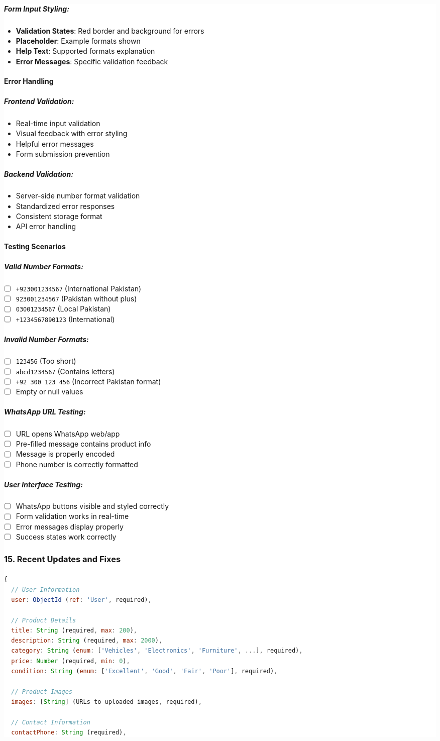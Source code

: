 ##### Form Input Styling:
- **Validation States**: Red border and background for errors
- **Placeholder**: Example formats shown
- **Help Text**: Supported formats explanation
- **Error Messages**: Specific validation feedback

#### Error Handling

##### Frontend Validation:
- Real-time input validation
- Visual feedback with error styling
- Helpful error messages
- Form submission prevention

##### Backend Validation:
- Server-side number format validation
- Standardized error responses
- Consistent storage format
- API error handling

#### Testing Scenarios

##### Valid Number Formats:
- [ ] `+923001234567` (International Pakistan)
- [ ] `923001234567` (Pakistan without plus)
- [ ] `03001234567` (Local Pakistan)
- [ ] `+1234567890123` (International)

##### Invalid Number Formats:
- [ ] `123456` (Too short)
- [ ] `abcd1234567` (Contains letters)
- [ ] `+92 300 123 456` (Incorrect Pakistan format)
- [ ] Empty or null values

##### WhatsApp URL Testing:
- [ ] URL opens WhatsApp web/app
- [ ] Pre-filled message contains product info
- [ ] Message is properly encoded
- [ ] Phone number is correctly formatted

##### User Interface Testing:
- [ ] WhatsApp buttons visible and styled correctly
- [ ] Form validation works in real-time
- [ ] Error messages display properly
- [ ] Success states work correctly

### 15. Recent Updates and Fixes
```javascript
{
  // User Information
  user: ObjectId (ref: 'User', required),
  
  // Product Details
  title: String (required, max: 200),
  description: String (required, max: 2000),
  category: String (enum: ['Vehicles', 'Electronics', 'Furniture', ...], required),
  price: Number (required, min: 0),
  condition: String (enum: ['Excellent', 'Good', 'Fair', 'Poor'], required),
  
  // Product Images
  images: [String] (URLs to uploaded images, required),
  
  // Contact Information
  contactPhone: String (required),
```